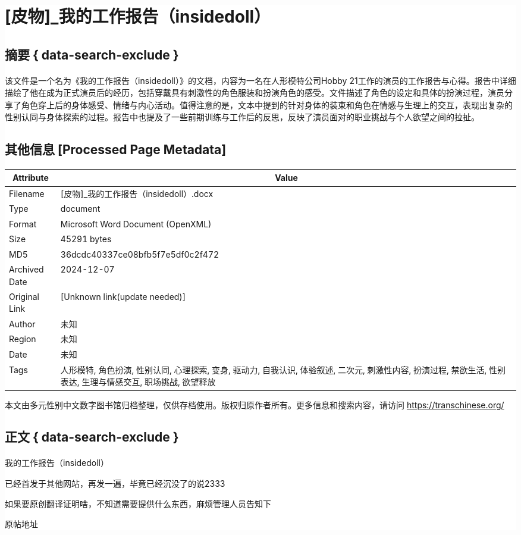 # [皮物]_我的工作报告（insidedoll）



## 摘要  { data-search-exclude }


该文件是一个名为《我的工作报告（insidedoll）》的文档，内容为一名在人形模特公司Hobby 21工作的演员的工作报告与心得。报告中详细描绘了他在成为正式演员后的经历，包括穿戴具有刺激性的角色服装和扮演角色的感受。文件描述了角色的设定和具体的扮演过程，演员分享了角色穿上后的身体感受、情绪与内心活动。值得注意的是，文本中提到的针对身体的装束和角色在情感与生理上的交互，表现出复杂的性别认同与身体探索的过程。报告中也提及了一些前期训练与工作后的反思，反映了演员面对的职业挑战与个人欲望之间的拉扯。



## 其他信息 [Processed Page Metadata]

| Attribute       | Value                                  |
|-----------------|----------------------------------------|
| Filename        | [皮物]_我的工作报告（insidedoll）.docx                             |
| Type            | document                                 |
| Format          | Microsoft Word Document (OpenXML)                               |
| Size            | 45291 bytes                           |
| MD5             | 36dcdc40337ce08bfb5f7e5df0c2f472                                  |
| Archived Date   | 2024-12-07                             |
| Original Link   | [Unknown link(update needed)]                         |
| Author          | 未知                               |
| Region          | 未知                               |
| Date            | 未知                                 |
| Tags            | 人形模特, 角色扮演, 性别认同, 心理探索, 变身, 驱动力, 自我认识, 体验叙述, 二次元, 刺激性内容, 扮演过程, 禁欲生活, 性别表达, 生理与情感交互, 职场挑战, 欲望释放                                 |

本文由多元性别中文数字图书馆归档整理，仅供存档使用。版权归原作者所有。更多信息和搜索内容，请访问 <https://transchinese.org/>


## 正文 { data-search-exclude }


我的工作报告（insidedoll）



已经首发于其他网站，再发一遍，毕竟已经沉没了的说2333



如果要原创翻译证明啥，不知道需要提供什么东西，麻烦管理人员告知下



原帖地址
